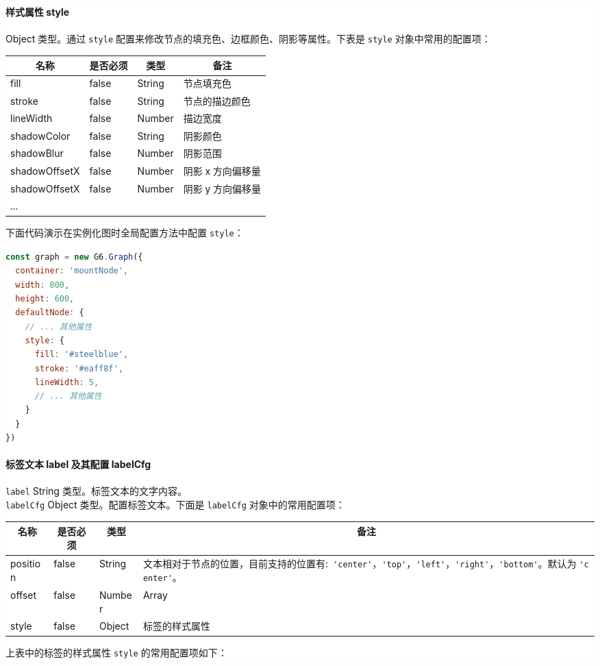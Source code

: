 
<a name="FqvB0"></a>
#### 样式属性 style
Object 类型。通过 `style` 配置来修改节点的填充色、边框颜色、阴影等属性。下表是 `style` 对象中常用的配置项：

| 名称 | 是否必须 | 类型 | 备注 |
| --- | --- | --- | --- |
| fill | false | String | 节点填充色 |
| stroke | false | String | 节点的描边颜色 |
| lineWidth | false | Number | 描边宽度 |
| shadowColor | false | String | 阴影颜色 |
| shadowBlur | false | Number | 阴影范围 |
| shadowOffsetX | false | Number | 阴影 x 方向偏移量 |
| shadowOffsetX | false | Number | 阴影 y 方向偏移量 |
| ... |  |  |  |


下面代码演示在实例化图时全局配置方法中配置 `style`：
```javascript
const graph = new G6.Graph({
  container: 'mountNode',
  width: 800,
  height: 600,
  defaultNode: {
    // ... 其他属性
    style: {
      fill: '#steelblue',
      stroke: '#eaff8f',
      lineWidth: 5,
      // ... 其他属性
    }
  }
})
```

<a name="UMA2n"></a>
#### 标签文本 label 及其配置 labelCfg
`label` String 类型。标签文本的文字内容。<br />`labelCfg` Object 类型。配置标签文本。下面是 `labelCfg` 对象中的常用配置项：

| 名称 | 是否必须 | 类型 | 备注 |
| --- | --- | --- | --- |
| position | false | String | 文本相对于节点的位置，目前支持的位置有:  `'center'`，`'top'`，`'left'`，`'right'`，`'bottom'`。默认为 `'center'`。 |
| offset | false | Number | Array | 文本的偏移，在 `'top'`，`'left'`，`'right'`，`'bottom'` 位置上的偏移量 |
| style | false | Object | 标签的样式属性 |


上表中的标签的样式属性 `style` 的常用配置项如下： 
